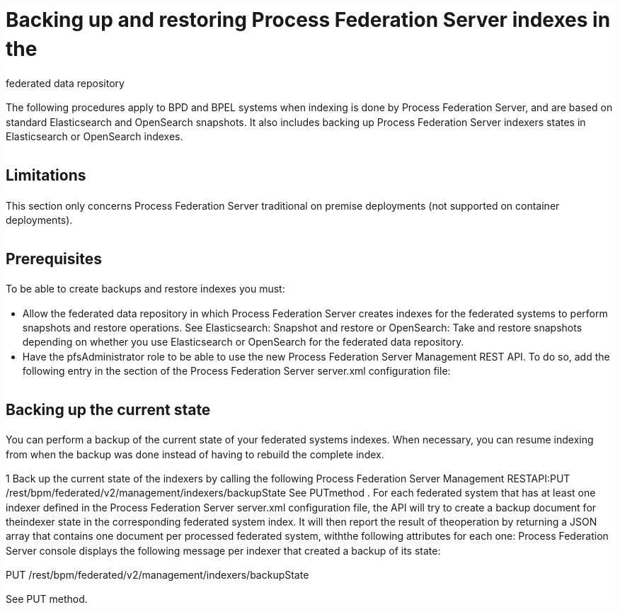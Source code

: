 # Backing up and restoring Process Federation Server indexes in the
federated data repository

The following procedures apply to BPD and BPEL systems when indexing is done by Process Federation Server, and are based
on standard Elasticsearch and OpenSearch snapshots. It also includes backing up Process Federation Server indexers states
in Elasticsearch or OpenSearch indexes.

## Limitations

This section only concerns Process Federation Server traditional on
premise deployments (not supported on container deployments).

## Prerequisites

To be able to create backups and restore indexes you must:

- Allow the federated data repository in which Process Federation Server creates indexes
for the federated systems to perform snapshots and restore operations. See Elasticsearch: Snapshot and restore or OpenSearch: Take and restore snapshots depending on whether
you use Elasticsearch or OpenSearch for the federated data repository.
- Have the pfsAdministrator role to be able to use the new Process Federation Server Management REST
API. To do so, add the following entry in the <authorization-roles
id="com.ibm.bpm.federated.rest.authorization"> section of the Process Federation Server
server.xml configuration
file:
<security-role name="pfsAdministrator">

</security-role>

## Backing up the current state

You can perform a backup of the current state of your federated systems indexes. When necessary,
you can resume indexing from when the backup was done instead of having to rebuild the complete
index.

1 Back up the current state of the indexers by calling the following Process Federation Server Management RESTAPI:PUT /rest/bpm/federated/v2/management/indexers/backupState See PUTmethod . For each federated system that has at least one indexer defined in the Process Federation Server server.xml configuration file, the API will try to create a backup document for theindexer state in the corresponding federated system index. It will then report the result of theoperation by returning a JSON array that contains one document per processed federated system, withthe following attributes for each one: Process Federation Server console displays the following message per indexer that created a backup of its state:

PUT /rest/bpm/federated/v2/management/indexers/backupState

See PUT
method.
